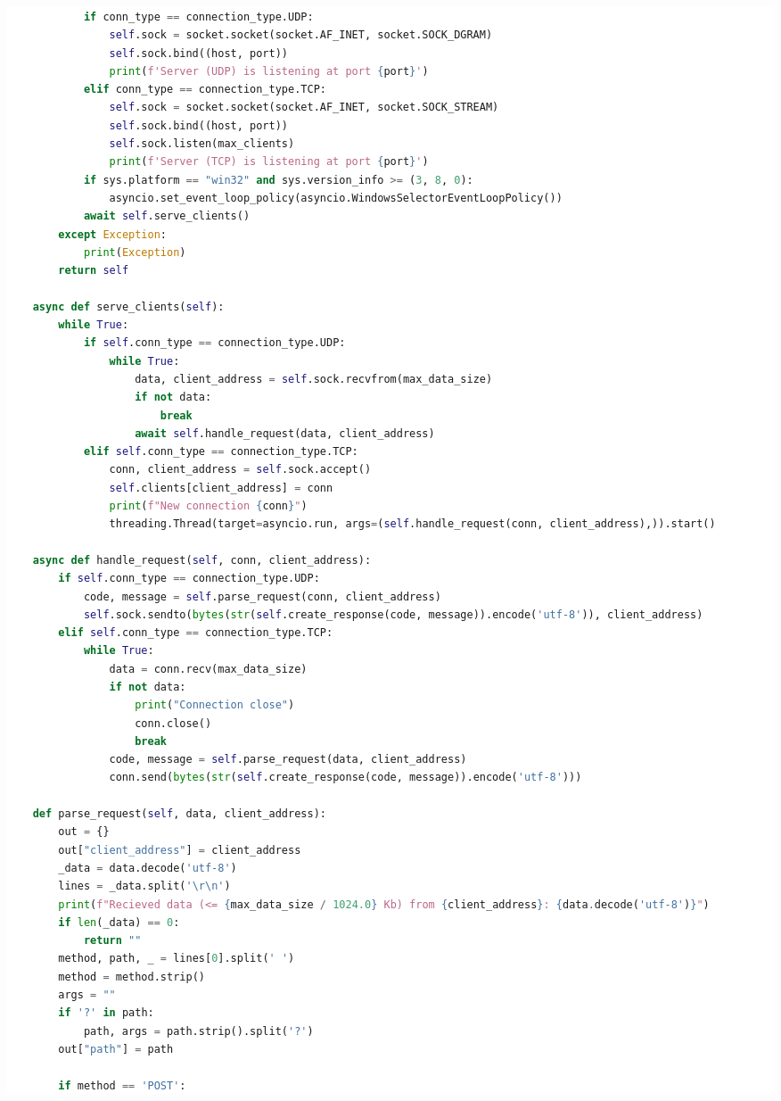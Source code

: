 ```python
            if conn_type == connection_type.UDP:
                self.sock = socket.socket(socket.AF_INET, socket.SOCK_DGRAM)
                self.sock.bind((host, port))
                print(f'Server (UDP) is listening at port {port}')
            elif conn_type == connection_type.TCP:
                self.sock = socket.socket(socket.AF_INET, socket.SOCK_STREAM)
                self.sock.bind((host, port))
                self.sock.listen(max_clients)
                print(f'Server (TCP) is listening at port {port}')
            if sys.platform == "win32" and sys.version_info >= (3, 8, 0):
                asyncio.set_event_loop_policy(asyncio.WindowsSelectorEventLoopPolicy())
            await self.serve_clients()
        except Exception:
            print(Exception)
        return self

    async def serve_clients(self):
        while True:
            if self.conn_type == connection_type.UDP:
                while True:
                    data, client_address = self.sock.recvfrom(max_data_size)
                    if not data:
                        break
                    await self.handle_request(data, client_address)
            elif self.conn_type == connection_type.TCP:
                conn, client_address = self.sock.accept()
                self.clients[client_address] = conn
                print(f"New connection {conn}")
                threading.Thread(target=asyncio.run, args=(self.handle_request(conn, client_address),)).start()

    async def handle_request(self, conn, client_address):
        if self.conn_type == connection_type.UDP:
            code, message = self.parse_request(conn, client_address)
            self.sock.sendto(bytes(str(self.create_response(code, message)).encode('utf-8')), client_address)
        elif self.conn_type == connection_type.TCP:
            while True:
                data = conn.recv(max_data_size)
                if not data:
                    print("Connection close")
                    conn.close()
                    break
                code, message = self.parse_request(data, client_address)
                conn.send(bytes(str(self.create_response(code, message)).encode('utf-8')))

    def parse_request(self, data, client_address):
        out = {}
        out["client_address"] = client_address
        _data = data.decode('utf-8')
        lines = _data.split('\r\n')
        print(f"Recieved data (<= {max_data_size / 1024.0} Kb) from {client_address}: {data.decode('utf-8')}")
        if len(_data) == 0:
            return ""
        method, path, _ = lines[0].split(' ')
        method = method.strip()
        args = ""
        if '?' in path:
            path, args = path.strip().split('?')
        out["path"] = path

        if method == 'POST':
```